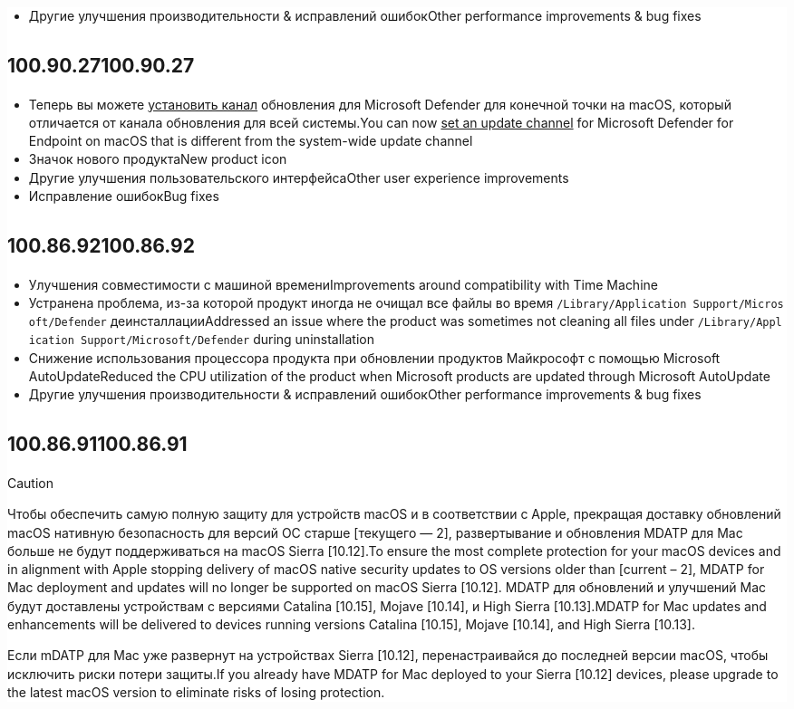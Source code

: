 - <span data-ttu-id="9d15b-211">Другие улучшения производительности & исправлений ошибок</span><span class="sxs-lookup"><span data-stu-id="9d15b-211">Other performance improvements & bug fixes</span></span>

## <a name="1009027"></a><span data-ttu-id="9d15b-212">100.90.27</span><span class="sxs-lookup"><span data-stu-id="9d15b-212">100.90.27</span></span>

- <span data-ttu-id="9d15b-213">Теперь вы можете [установить канал](mac-updates.md#set-the-channel-name) обновления для Microsoft Defender для конечной точки на macOS, который отличается от канала обновления для всей системы.</span><span class="sxs-lookup"><span data-stu-id="9d15b-213">You can now [set an update channel](mac-updates.md#set-the-channel-name) for Microsoft Defender for Endpoint on macOS that is different from the system-wide update channel</span></span>
- <span data-ttu-id="9d15b-214">Значок нового продукта</span><span class="sxs-lookup"><span data-stu-id="9d15b-214">New product icon</span></span>
- <span data-ttu-id="9d15b-215">Другие улучшения пользовательского интерфейса</span><span class="sxs-lookup"><span data-stu-id="9d15b-215">Other user experience improvements</span></span>
- <span data-ttu-id="9d15b-216">Исправление ошибок</span><span class="sxs-lookup"><span data-stu-id="9d15b-216">Bug fixes</span></span>

## <a name="1008692"></a><span data-ttu-id="9d15b-217">100.86.92</span><span class="sxs-lookup"><span data-stu-id="9d15b-217">100.86.92</span></span>

- <span data-ttu-id="9d15b-218">Улучшения совместимости с машиной времени</span><span class="sxs-lookup"><span data-stu-id="9d15b-218">Improvements around compatibility with Time Machine</span></span>
- <span data-ttu-id="9d15b-219">Устранена проблема, из-за которой продукт иногда не очищал все файлы во время `/Library/Application Support/Microsoft/Defender` деинсталлации</span><span class="sxs-lookup"><span data-stu-id="9d15b-219">Addressed an issue where the product was sometimes not cleaning all files under `/Library/Application Support/Microsoft/Defender` during uninstallation</span></span>
- <span data-ttu-id="9d15b-220">Снижение использования процессора продукта при обновлении продуктов Майкрософт с помощью Microsoft AutoUpdate</span><span class="sxs-lookup"><span data-stu-id="9d15b-220">Reduced the CPU utilization of the product when Microsoft products are updated through Microsoft AutoUpdate</span></span>
- <span data-ttu-id="9d15b-221">Другие улучшения производительности & исправлений ошибок</span><span class="sxs-lookup"><span data-stu-id="9d15b-221">Other performance improvements & bug fixes</span></span>

## <a name="1008691"></a><span data-ttu-id="9d15b-222">100.86.91</span><span class="sxs-lookup"><span data-stu-id="9d15b-222">100.86.91</span></span>

> [!CAUTION]
> <span data-ttu-id="9d15b-223">Чтобы обеспечить самую полную защиту для устройств macOS и в соответствии с Apple, прекращая доставку обновлений macOS нативную безопасность для версий ОС старше [текущего — 2], развертывание и обновления MDATP для Mac больше не будут поддерживаться на macOS Sierra [10.12].</span><span class="sxs-lookup"><span data-stu-id="9d15b-223">To ensure the most complete protection for your macOS devices and in alignment with Apple stopping delivery of macOS native security updates to OS versions older than [current – 2], MDATP for Mac deployment and updates will no longer be supported on macOS Sierra [10.12].</span></span> <span data-ttu-id="9d15b-224">MDATP для обновлений и улучшений Mac будут доставлены устройствам с версиями Catalina [10.15], Mojave [10.14], и High Sierra [10.13].</span><span class="sxs-lookup"><span data-stu-id="9d15b-224">MDATP for Mac updates and enhancements will be delivered to devices running versions Catalina [10.15], Mojave [10.14], and High Sierra [10.13].</span></span> 
>
> <span data-ttu-id="9d15b-225">Если mDATP для Mac уже развернут на устройствах Sierra [10.12], перенастраивайся до последней версии macOS, чтобы исключить риски потери защиты.</span><span class="sxs-lookup"><span data-stu-id="9d15b-225">If you already have MDATP for Mac deployed to your Sierra [10.12] devices, please upgrade to the latest macOS version to eliminate risks of losing protection.</span></span>
